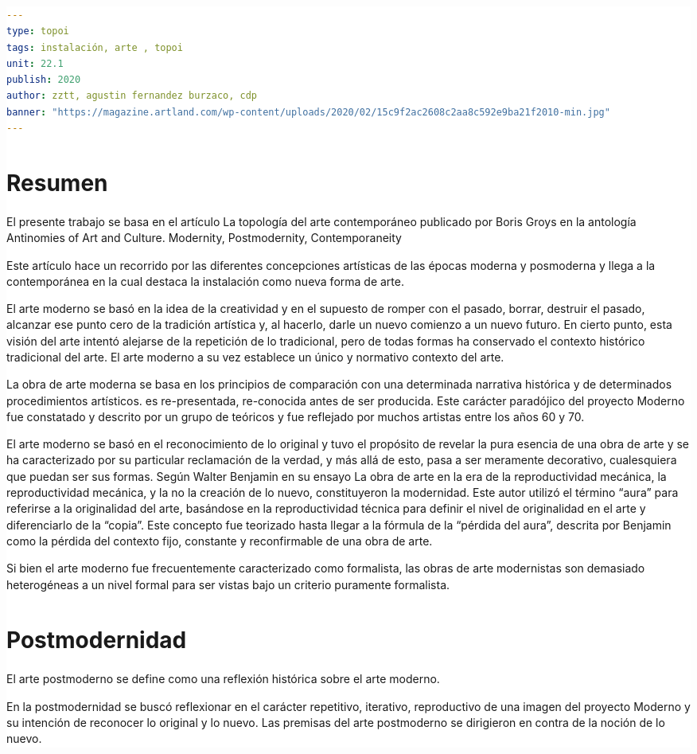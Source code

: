 ```yaml
---
type: topoi
tags: instalación, arte , topoi
unit: 22.1
publish: 2020
author: zztt, agustin fernandez burzaco, cdp
banner: "https://magazine.artland.com/wp-content/uploads/2020/02/15c9f2ac2608c2aa8c592e9ba21f2010-min.jpg"
---
```

	
# Resumen

El presente trabajo se basa en el artículo La topología del arte contemporáneo publicado por Boris Groys en la antología Antinomies of Art and Culture. Modernity, Postmodernity, Contemporaneity
	
Este artículo hace un recorrido por las diferentes concepciones artísticas de las épocas moderna y posmoderna y llega a la contemporánea en la cual destaca la instalación como nueva forma de arte.

El arte moderno se basó en la idea de la creatividad y en el supuesto de romper con el pasado, borrar, destruir el pasado, alcanzar ese punto cero de la tradición artística y, al hacerlo, darle un nuevo comienzo a un nuevo futuro. En cierto punto, esta visión del arte intentó alejarse de la repetición de lo tradicional, pero de todas formas ha conservado el contexto histórico tradicional del arte. El arte moderno a su vez establece un único y normativo contexto del arte.
	
La obra de arte moderna se basa en los principios de comparación con una determinada narrativa histórica y de determinados procedimientos artísticos. es re-presentada, re-conocida antes de ser producida. Este carácter paradójico del proyecto Moderno fue constatado y descrito por un grupo de teóricos y fue reflejado por muchos artistas entre los años 60 y 70.

El arte moderno se basó en el reconocimiento de lo original y tuvo el propósito de revelar la pura esencia de una obra de arte y se ha caracterizado por su particular reclamación de la verdad, y más allá de esto, pasa a ser meramente decorativo, cualesquiera que puedan ser sus formas. Según Walter Benjamin en su ensayo La obra de arte en la era de la reproductividad mecánica, la reproductividad mecánica, y la no la creación de lo nuevo, constituyeron la modernidad. Este autor utilizó el término “aura” para referirse a la originalidad del arte, basándose en la reproductividad técnica para definir el nivel de originalidad en el arte y diferenciarlo de la “copia”. Este concepto fue teorizado hasta llegar a la fórmula de la “pérdida del aura”, descrita por Benjamin como la pérdida del contexto fijo, constante y reconfirmable de una obra de arte.

Si bien el arte moderno fue frecuentemente caracterizado como formalista, las obras de arte modernistas son demasiado heterogéneas a un nivel formal para ser vistas bajo un criterio puramente formalista.

#   Postmodernidad

El arte postmoderno se define como una reflexión histórica sobre el arte moderno.
	
En la postmodernidad se buscó reflexionar en el carácter repetitivo, iterativo, reproductivo de una imagen del proyecto Moderno y su intención de reconocer lo original y lo nuevo. Las premisas del arte postmoderno se dirigieron en contra de la noción de lo nuevo.
